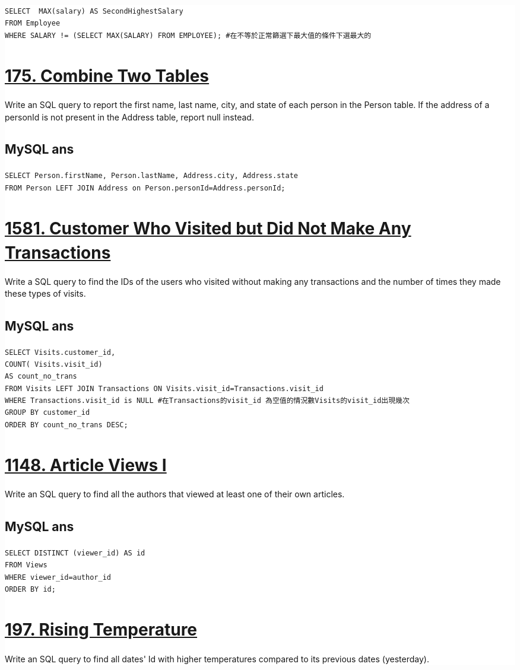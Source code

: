     SELECT  MAX(salary) AS SecondHighestSalary 
    FROM Employee  
    WHERE SALARY != (SELECT MAX(SALARY) FROM EMPLOYEE); #在不等於正常篩選下最大值的條件下選最大的
    
# [175. Combine Two Tables](https://leetcode.com/problems/combine-two-tables/?envType=study-plan&id=sql-i)

Write an SQL query to report the first name, last name, city, and state of each person in the Person table. If the address of a personId is not present in the Address table, report null instead.

## MySQL ans

    SELECT Person.firstName, Person.lastName, Address.city, Address.state
    FROM Person LEFT JOIN Address on Person.personId=Address.personId;
    
# [1581. Customer Who Visited but Did Not Make Any Transactions](https://leetcode.com/problems/customer-who-visited-but-did-not-make-any-transactions/?envType=study-plan&id=sql-i)    
    
Write a SQL query to find the IDs of the users who visited without making any transactions and the number of times they made these types of visits.

## MySQL ans

    SELECT Visits.customer_id,
    COUNT( Visits.visit_id)
    AS count_no_trans
    FROM Visits LEFT JOIN Transactions ON Visits.visit_id=Transactions.visit_id
    WHERE Transactions.visit_id is NULL #在Transactions的visit_id 為空值的情況數Visits的visit_id出現幾次
    GROUP BY customer_id 
    ORDER BY count_no_trans DESC;

# [1148. Article Views I](https://leetcode.com/problems/article-views-i/?envType=study-plan&id=sql-i)

Write an SQL query to find all the authors that viewed at least one of their own articles.

## MySQL ans

    SELECT DISTINCT (viewer_id) AS id
    FROM Views
    WHERE viewer_id=author_id
    ORDER BY id;
    
# [197. Rising Temperature](https://leetcode.com/problems/rising-temperature/?envType=study-plan&id=sql-i)

Write an SQL query to find all dates' Id with higher temperatures compared to its previous dates (yesterday).
